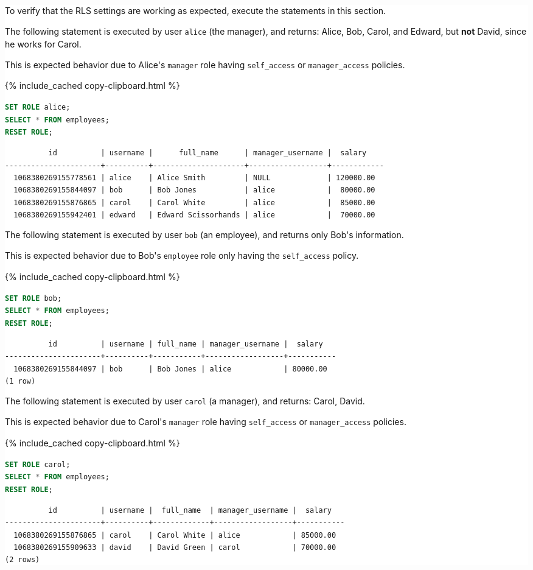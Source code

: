 To verify that the RLS settings are working as expected, execute the statements in this section.

The following statement is executed by user `alice` (the manager), and returns: Alice, Bob, Carol, and Edward, but **not** David, since he works for Carol.

This is expected behavior due to Alice's `manager` role having `self_access` or `manager_access` policies.

{% include_cached copy-clipboard.html %}
~~~ sql
SET ROLE alice;
SELECT * FROM employees;
RESET ROLE;
~~~

~~~
          id          | username |      full_name      | manager_username |  salary
----------------------+----------+---------------------+------------------+------------
  1068380269155778561 | alice    | Alice Smith         | NULL             | 120000.00
  1068380269155844097 | bob      | Bob Jones           | alice            |  80000.00
  1068380269155876865 | carol    | Carol White         | alice            |  85000.00
  1068380269155942401 | edward   | Edward Scissorhands | alice            |  70000.00
~~~

The following statement is executed by user `bob` (an employee), and returns only Bob's information.

This is expected behavior due to Bob's `employee` role only having the `self_access` policy.

{% include_cached copy-clipboard.html %}
~~~ sql
SET ROLE bob;
SELECT * FROM employees;
RESET ROLE;
~~~

~~~
          id          | username | full_name | manager_username |  salary
----------------------+----------+-----------+------------------+-----------
  1068380269155844097 | bob      | Bob Jones | alice            | 80000.00
(1 row)
~~~

The following statement is executed by user `carol` (a manager), and returns: Carol, David.

This is expected behavior due to Carol's `manager` role having `self_access` or `manager_access` policies.

{% include_cached copy-clipboard.html %}
~~~ sql
SET ROLE carol;
SELECT * FROM employees;
RESET ROLE;
~~~

~~~
          id          | username |  full_name  | manager_username |  salary
----------------------+----------+-------------+------------------+-----------
  1068380269155876865 | carol    | Carol White | alice            | 85000.00
  1068380269155909633 | david    | David Green | carol            | 70000.00
(2 rows)
~~~
